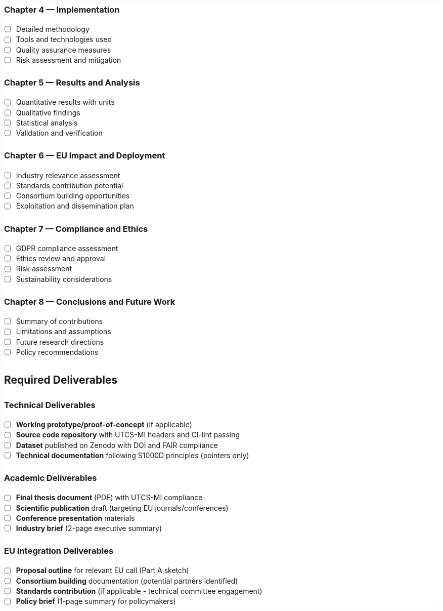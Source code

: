 ### Chapter 4 — Implementation
- [ ] Detailed methodology
- [ ] Tools and technologies used
- [ ] Quality assurance measures
- [ ] Risk assessment and mitigation

### Chapter 5 — Results and Analysis
- [ ] Quantitative results with units
- [ ] Qualitative findings
- [ ] Statistical analysis
- [ ] Validation and verification

### Chapter 6 — EU Impact and Deployment
- [ ] Industry relevance assessment
- [ ] Standards contribution potential
- [ ] Consortium building opportunities
- [ ] Exploitation and dissemination plan

### Chapter 7 — Compliance and Ethics
- [ ] GDPR compliance assessment
- [ ] Ethics review and approval
- [ ] Risk assessment
- [ ] Sustainability considerations

### Chapter 8 — Conclusions and Future Work
- [ ] Summary of contributions
- [ ] Limitations and assumptions
- [ ] Future research directions
- [ ] Policy recommendations

## Required Deliverables

### Technical Deliverables
- [ ] **Working prototype/proof-of-concept** (if applicable)
- [ ] **Source code repository** with UTCS-MI headers and CI-lint passing
- [ ] **Dataset** published on Zenodo with DOI and FAIR compliance
- [ ] **Technical documentation** following S1000D principles (pointers only)

### Academic Deliverables
- [ ] **Final thesis document** (PDF) with UTCS-MI compliance
- [ ] **Scientific publication** draft (targeting EU journals/conferences)
- [ ] **Conference presentation** materials
- [ ] **Industry brief** (2-page executive summary)

### EU Integration Deliverables
- [ ] **Proposal outline** for relevant EU call (Part A sketch)
- [ ] **Consortium building** documentation (potential partners identified)
- [ ] **Standards contribution** (if applicable - technical committee engagement)
- [ ] **Policy brief** (1-page summary for policymakers)
